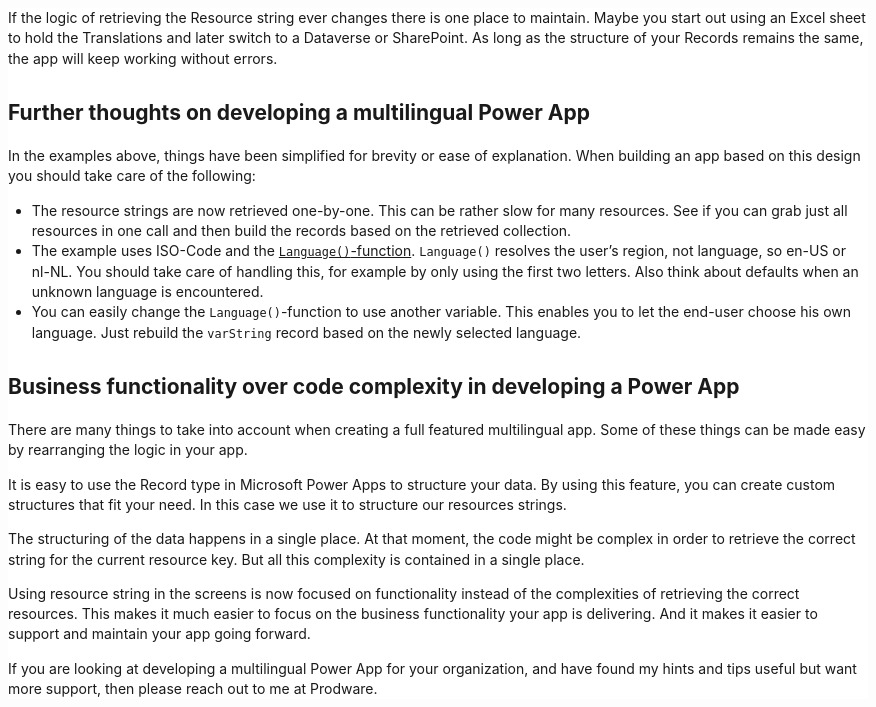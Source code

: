 If the logic of retrieving the Resource string ever changes there is one place to maintain. Maybe you start out using an Excel sheet to hold the Translations and later switch to a Dataverse or SharePoint. As long as the structure of your Records remains the same, the app will keep working without errors.
## Further thoughts on developing a multilingual Power App
In the examples above, things have been simplified for brevity or ease of explanation. When building an app based on this design you should take care of the following:
- The resource strings are now retrieved one-by-one. This can be rather slow for many resources. See if you can grab just all resources in one call and then build the records based on the retrieved collection.
- The example uses ISO-Code and the [`Language()`-function](https://docs.microsoft.com/en-us/powerapps/maker/canvas-apps/functions/function-language). `Language()` resolves the user’s region, not language, so en-US or nl-NL. You should take care of handling this, for example by only using the first two letters. Also think about defaults when an unknown language is encountered.
- You can easily change the `Language()`-function to use another variable. This enables you to let the end-user choose his own language. Just rebuild the `varString` record based on the newly selected language.
## Business functionality over code complexity in developing a Power App 
There are many things to take into account when creating a full featured multilingual app. Some of these things can be made easy by rearranging the logic in your app.

It is easy to use the Record type in Microsoft Power Apps to structure your data. By using this feature, you can create custom structures that fit your need. In this case we use it to structure our resources strings.

The structuring of the data happens in a single place. At that moment, the code might be complex in order to retrieve the correct string for the current resource key. But all this complexity is contained in a single place. 

Using resource string in the screens is now focused on functionality instead of the complexities of retrieving the correct resources. This makes it much easier to focus on the business functionality your app is delivering. And it makes it easier to support and maintain your app going forward.

If you are looking at developing a multilingual Power App for your organization, and have found my hints and tips useful but want more support, then please reach out to me at Prodware.